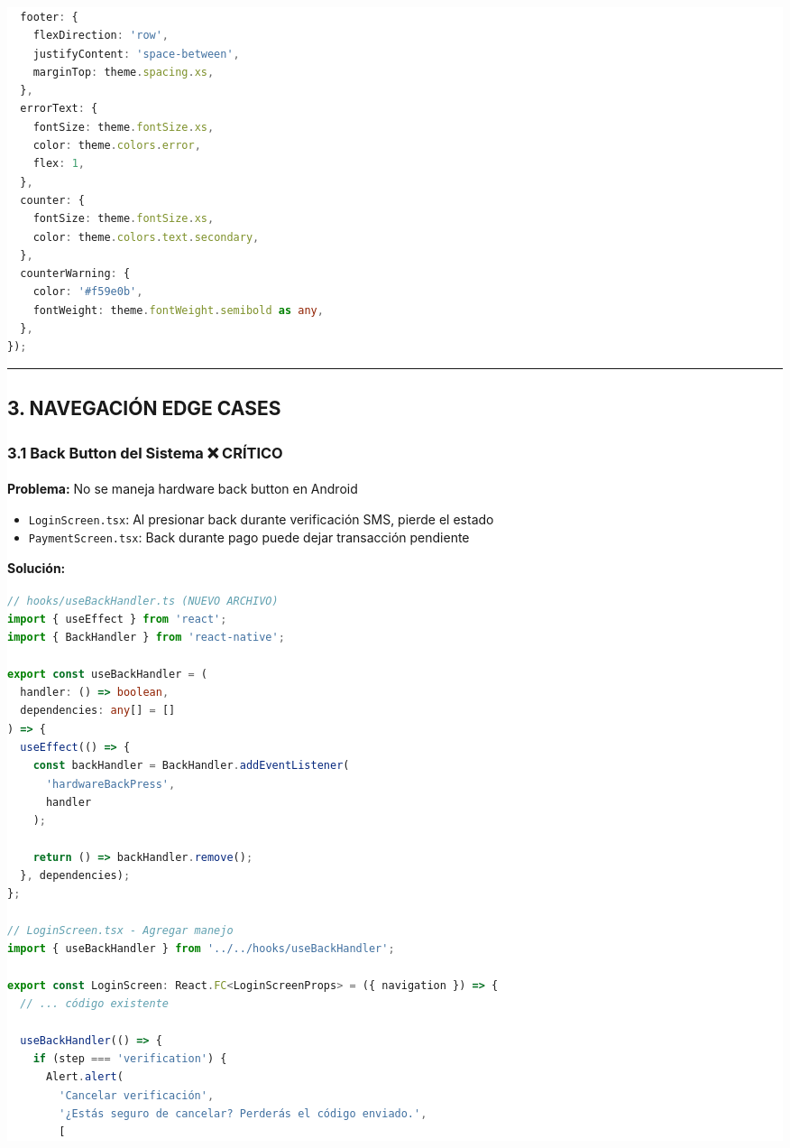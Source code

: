```typescript
  footer: {
    flexDirection: 'row',
    justifyContent: 'space-between',
    marginTop: theme.spacing.xs,
  },
  errorText: {
    fontSize: theme.fontSize.xs,
    color: theme.colors.error,
    flex: 1,
  },
  counter: {
    fontSize: theme.fontSize.xs,
    color: theme.colors.text.secondary,
  },
  counterWarning: {
    color: '#f59e0b',
    fontWeight: theme.fontWeight.semibold as any,
  },
});
```

---

## 3. NAVEGACIÓN EDGE CASES

### 3.1 Back Button del Sistema ❌ CRÍTICO

**Problema:** No se maneja hardware back button en Android
- `LoginScreen.tsx`: Al presionar back durante verificación SMS, pierde el estado
- `PaymentScreen.tsx`: Back durante pago puede dejar transacción pendiente

**Solución:**
```typescript
// hooks/useBackHandler.ts (NUEVO ARCHIVO)
import { useEffect } from 'react';
import { BackHandler } from 'react-native';

export const useBackHandler = (
  handler: () => boolean,
  dependencies: any[] = []
) => {
  useEffect(() => {
    const backHandler = BackHandler.addEventListener(
      'hardwareBackPress',
      handler
    );

    return () => backHandler.remove();
  }, dependencies);
};

// LoginScreen.tsx - Agregar manejo
import { useBackHandler } from '../../hooks/useBackHandler';

export const LoginScreen: React.FC<LoginScreenProps> = ({ navigation }) => {
  // ... código existente

  useBackHandler(() => {
    if (step === 'verification') {
      Alert.alert(
        'Cancelar verificación',
        '¿Estás seguro de cancelar? Perderás el código enviado.',
        [
```